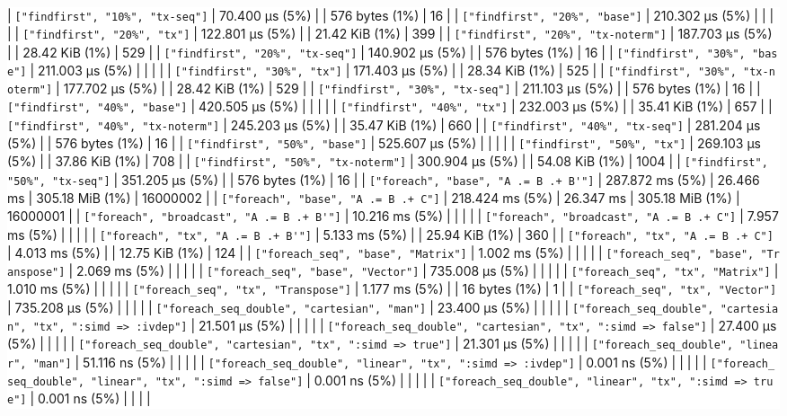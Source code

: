 | `["findfirst", "10%", "tx-seq"]`                                   |  70.400 μs (5%) |           |  576 bytes (1%) |          16 |
| `["findfirst", "20%", "base"]`                                     | 210.302 μs (5%) |           |                 |             |
| `["findfirst", "20%", "tx"]`                                       | 122.801 μs (5%) |           |  21.42 KiB (1%) |         399 |
| `["findfirst", "20%", "tx-noterm"]`                                | 187.703 μs (5%) |           |  28.42 KiB (1%) |         529 |
| `["findfirst", "20%", "tx-seq"]`                                   | 140.902 μs (5%) |           |  576 bytes (1%) |          16 |
| `["findfirst", "30%", "base"]`                                     | 211.003 μs (5%) |           |                 |             |
| `["findfirst", "30%", "tx"]`                                       | 171.403 μs (5%) |           |  28.34 KiB (1%) |         525 |
| `["findfirst", "30%", "tx-noterm"]`                                | 177.702 μs (5%) |           |  28.42 KiB (1%) |         529 |
| `["findfirst", "30%", "tx-seq"]`                                   | 211.103 μs (5%) |           |  576 bytes (1%) |          16 |
| `["findfirst", "40%", "base"]`                                     | 420.505 μs (5%) |           |                 |             |
| `["findfirst", "40%", "tx"]`                                       | 232.003 μs (5%) |           |  35.41 KiB (1%) |         657 |
| `["findfirst", "40%", "tx-noterm"]`                                | 245.203 μs (5%) |           |  35.47 KiB (1%) |         660 |
| `["findfirst", "40%", "tx-seq"]`                                   | 281.204 μs (5%) |           |  576 bytes (1%) |          16 |
| `["findfirst", "50%", "base"]`                                     | 525.607 μs (5%) |           |                 |             |
| `["findfirst", "50%", "tx"]`                                       | 269.103 μs (5%) |           |  37.86 KiB (1%) |         708 |
| `["findfirst", "50%", "tx-noterm"]`                                | 300.904 μs (5%) |           |  54.08 KiB (1%) |        1004 |
| `["findfirst", "50%", "tx-seq"]`                                   | 351.205 μs (5%) |           |  576 bytes (1%) |          16 |
| `["foreach", "base", "A .= B .+ B'"]`                              | 287.872 ms (5%) | 26.466 ms | 305.18 MiB (1%) |    16000002 |
| `["foreach", "base", "A .= B .+ C"]`                               | 218.424 ms (5%) | 26.347 ms | 305.18 MiB (1%) |    16000001 |
| `["foreach", "broadcast", "A .= B .+ B'"]`                         |  10.216 ms (5%) |           |                 |             |
| `["foreach", "broadcast", "A .= B .+ C"]`                          |   7.957 ms (5%) |           |                 |             |
| `["foreach", "tx", "A .= B .+ B'"]`                                |   5.133 ms (5%) |           |  25.94 KiB (1%) |         360 |
| `["foreach", "tx", "A .= B .+ C"]`                                 |   4.013 ms (5%) |           |  12.75 KiB (1%) |         124 |
| `["foreach_seq", "base", "Matrix"]`                                |   1.002 ms (5%) |           |                 |             |
| `["foreach_seq", "base", "Transpose"]`                             |   2.069 ms (5%) |           |                 |             |
| `["foreach_seq", "base", "Vector"]`                                | 735.008 μs (5%) |           |                 |             |
| `["foreach_seq", "tx", "Matrix"]`                                  |   1.010 ms (5%) |           |                 |             |
| `["foreach_seq", "tx", "Transpose"]`                               |   1.177 ms (5%) |           |   16 bytes (1%) |           1 |
| `["foreach_seq", "tx", "Vector"]`                                  | 735.208 μs (5%) |           |                 |             |
| `["foreach_seq_double", "cartesian", "man"]`                       |  23.400 μs (5%) |           |                 |             |
| `["foreach_seq_double", "cartesian", "tx", ":simd => :ivdep"]`     |  21.501 μs (5%) |           |                 |             |
| `["foreach_seq_double", "cartesian", "tx", ":simd => false"]`      |  27.400 μs (5%) |           |                 |             |
| `["foreach_seq_double", "cartesian", "tx", ":simd => true"]`       |  21.301 μs (5%) |           |                 |             |
| `["foreach_seq_double", "linear", "man"]`                          |  51.116 ns (5%) |           |                 |             |
| `["foreach_seq_double", "linear", "tx", ":simd => :ivdep"]`        |   0.001 ns (5%) |           |                 |             |
| `["foreach_seq_double", "linear", "tx", ":simd => false"]`         |   0.001 ns (5%) |           |                 |             |
| `["foreach_seq_double", "linear", "tx", ":simd => true"]`          |   0.001 ns (5%) |           |                 |             |